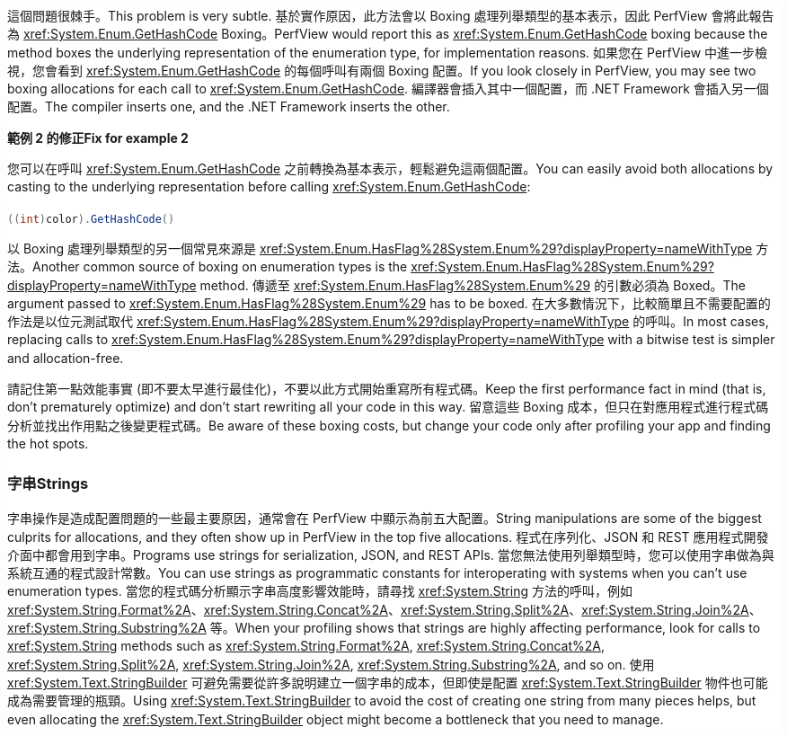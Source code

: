  <span data-ttu-id="81736-182">這個問題很棘手。</span><span class="sxs-lookup"><span data-stu-id="81736-182">This problem is very subtle.</span></span> <span data-ttu-id="81736-183">基於實作原因，此方法會以 Boxing 處理列舉類型的基本表示，因此 PerfView 會將此報告為 <xref:System.Enum.GetHashCode> Boxing。</span><span class="sxs-lookup"><span data-stu-id="81736-183">PerfView would report this as <xref:System.Enum.GetHashCode> boxing because the method boxes the underlying representation of the enumeration type, for implementation reasons.</span></span> <span data-ttu-id="81736-184">如果您在 PerfView 中進一步檢視，您會看到 <xref:System.Enum.GetHashCode> 的每個呼叫有兩個 Boxing 配置。</span><span class="sxs-lookup"><span data-stu-id="81736-184">If you look closely in PerfView, you may see two boxing allocations for each call to <xref:System.Enum.GetHashCode>.</span></span> <span data-ttu-id="81736-185">編譯器會插入其中一個配置，而 .NET Framework 會插入另一個配置。</span><span class="sxs-lookup"><span data-stu-id="81736-185">The compiler inserts one, and the .NET Framework inserts the other.</span></span>
  
 <span data-ttu-id="81736-186">**範例 2 的修正**</span><span class="sxs-lookup"><span data-stu-id="81736-186">**Fix for example 2**</span></span>  
  
 <span data-ttu-id="81736-187">您可以在呼叫 <xref:System.Enum.GetHashCode> 之前轉換為基本表示，輕鬆避免這兩個配置。</span><span class="sxs-lookup"><span data-stu-id="81736-187">You can easily avoid both allocations by casting to the underlying representation before calling <xref:System.Enum.GetHashCode>:</span></span>  
  
```csharp  
((int)color).GetHashCode()  
```  
  
 <span data-ttu-id="81736-188">以 Boxing 處理列舉類型的另一個常見來源是 <xref:System.Enum.HasFlag%28System.Enum%29?displayProperty=nameWithType> 方法。</span><span class="sxs-lookup"><span data-stu-id="81736-188">Another common source of boxing on enumeration types is the <xref:System.Enum.HasFlag%28System.Enum%29?displayProperty=nameWithType> method.</span></span> <span data-ttu-id="81736-189">傳遞至 <xref:System.Enum.HasFlag%28System.Enum%29> 的引數必須為 Boxed。</span><span class="sxs-lookup"><span data-stu-id="81736-189">The argument passed to <xref:System.Enum.HasFlag%28System.Enum%29> has to be boxed.</span></span> <span data-ttu-id="81736-190">在大多數情況下，比較簡單且不需要配置的作法是以位元測試取代 <xref:System.Enum.HasFlag%28System.Enum%29?displayProperty=nameWithType> 的呼叫。</span><span class="sxs-lookup"><span data-stu-id="81736-190">In most cases, replacing calls to <xref:System.Enum.HasFlag%28System.Enum%29?displayProperty=nameWithType> with a bitwise test is simpler and allocation-free.</span></span>
  
 <span data-ttu-id="81736-191">請記住第一點效能事實 (即不要太早進行最佳化)，不要以此方式開始重寫所有程式碼。</span><span class="sxs-lookup"><span data-stu-id="81736-191">Keep the first performance fact in mind (that is, don’t prematurely optimize) and don’t start rewriting all your code in this way.</span></span> <span data-ttu-id="81736-192">留意這些 Boxing 成本，但只在對應用程式進行程式碼分析並找出作用點之後變更程式碼。</span><span class="sxs-lookup"><span data-stu-id="81736-192">Be aware of these boxing costs, but change your code only after profiling your app and finding the hot spots.</span></span>
  
### <a name="strings"></a><span data-ttu-id="81736-193">字串</span><span class="sxs-lookup"><span data-stu-id="81736-193">Strings</span></span>  

 <span data-ttu-id="81736-194">字串操作是造成配置問題的一些最主要原因，通常會在 PerfView 中顯示為前五大配置。</span><span class="sxs-lookup"><span data-stu-id="81736-194">String manipulations are some of the biggest culprits for allocations, and they often show up in PerfView in the top five allocations.</span></span> <span data-ttu-id="81736-195">程式在序列化、JSON 和 REST 應用程式開發介面中都會用到字串。</span><span class="sxs-lookup"><span data-stu-id="81736-195">Programs use strings for serialization, JSON, and REST APIs.</span></span> <span data-ttu-id="81736-196">當您無法使用列舉類型時，您可以使用字串做為與系統互通的程式設計常數。</span><span class="sxs-lookup"><span data-stu-id="81736-196">You can use strings as programmatic constants for interoperating with systems when you can’t use enumeration types.</span></span> <span data-ttu-id="81736-197">當您的程式碼分析顯示字串高度影響效能時，請尋找 <xref:System.String> 方法的呼叫，例如 <xref:System.String.Format%2A>、<xref:System.String.Concat%2A>、<xref:System.String.Split%2A>、<xref:System.String.Join%2A>、<xref:System.String.Substring%2A> 等。</span><span class="sxs-lookup"><span data-stu-id="81736-197">When your profiling shows that strings are highly affecting performance, look for calls to <xref:System.String> methods such as <xref:System.String.Format%2A>, <xref:System.String.Concat%2A>, <xref:System.String.Split%2A>, <xref:System.String.Join%2A>, <xref:System.String.Substring%2A>, and so on.</span></span> <span data-ttu-id="81736-198">使用 <xref:System.Text.StringBuilder> 可避免需要從許多說明建立一個字串的成本，但即使是配置 <xref:System.Text.StringBuilder> 物件也可能成為需要管理的瓶頸。</span><span class="sxs-lookup"><span data-stu-id="81736-198">Using <xref:System.Text.StringBuilder> to avoid the cost of creating one string from many pieces helps, but even allocating the <xref:System.Text.StringBuilder> object might become a bottleneck that you need to manage.</span></span>
  